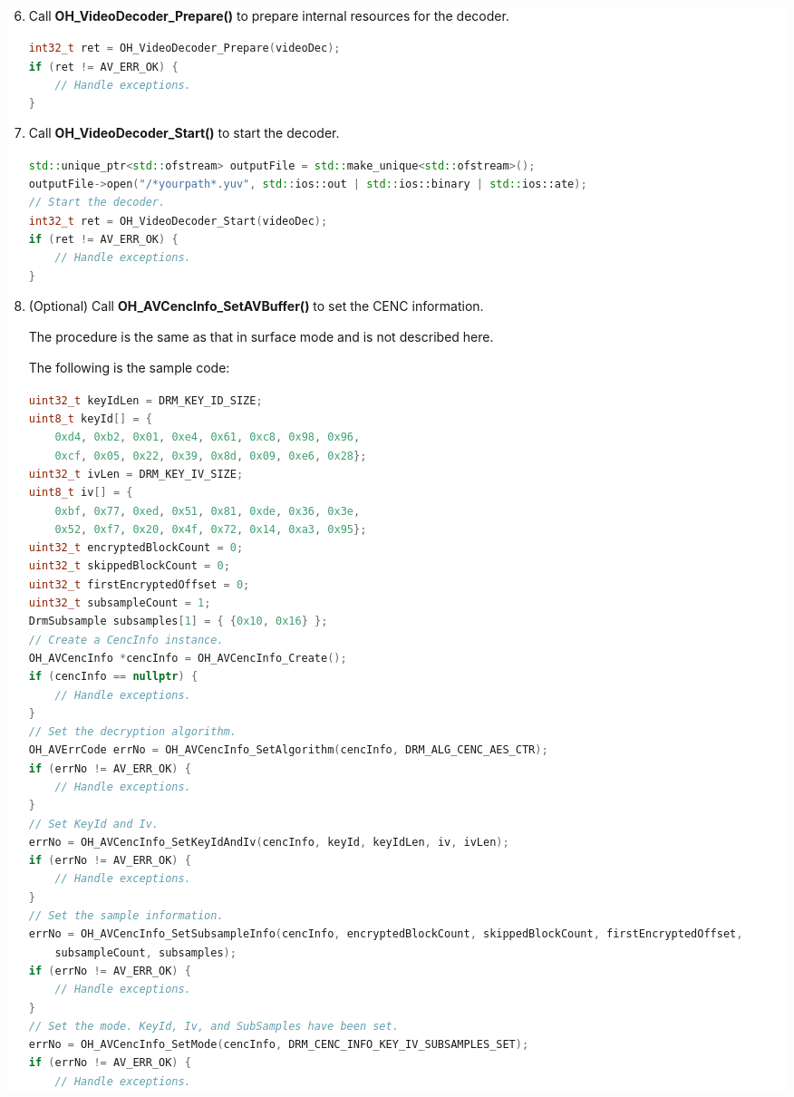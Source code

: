 6. Call **OH_VideoDecoder_Prepare()** to prepare internal resources for the decoder.

    ```c++
    int32_t ret = OH_VideoDecoder_Prepare(videoDec);
    if (ret != AV_ERR_OK) {
        // Handle exceptions.
    }
    ```

7. Call **OH_VideoDecoder_Start()** to start the decoder.

    ```c++
    std::unique_ptr<std::ofstream> outputFile = std::make_unique<std::ofstream>();
    outputFile->open("/*yourpath*.yuv", std::ios::out | std::ios::binary | std::ios::ate);
    // Start the decoder.
    int32_t ret = OH_VideoDecoder_Start(videoDec);
    if (ret != AV_ERR_OK) {
        // Handle exceptions.
    }
    ```

8. (Optional) Call **OH_AVCencInfo_SetAVBuffer()** to set the CENC information.

    The procedure is the same as that in surface mode and is not described here.

    The following is the sample code:

    ```c++
    uint32_t keyIdLen = DRM_KEY_ID_SIZE;
    uint8_t keyId[] = {
        0xd4, 0xb2, 0x01, 0xe4, 0x61, 0xc8, 0x98, 0x96,
        0xcf, 0x05, 0x22, 0x39, 0x8d, 0x09, 0xe6, 0x28};
    uint32_t ivLen = DRM_KEY_IV_SIZE;
    uint8_t iv[] = {
        0xbf, 0x77, 0xed, 0x51, 0x81, 0xde, 0x36, 0x3e,
        0x52, 0xf7, 0x20, 0x4f, 0x72, 0x14, 0xa3, 0x95};
    uint32_t encryptedBlockCount = 0;
    uint32_t skippedBlockCount = 0;
    uint32_t firstEncryptedOffset = 0;
    uint32_t subsampleCount = 1;
    DrmSubsample subsamples[1] = { {0x10, 0x16} };
    // Create a CencInfo instance.
    OH_AVCencInfo *cencInfo = OH_AVCencInfo_Create();
    if (cencInfo == nullptr) {
        // Handle exceptions.
    }
    // Set the decryption algorithm.
    OH_AVErrCode errNo = OH_AVCencInfo_SetAlgorithm(cencInfo, DRM_ALG_CENC_AES_CTR);
    if (errNo != AV_ERR_OK) {
        // Handle exceptions.
    }
    // Set KeyId and Iv.
    errNo = OH_AVCencInfo_SetKeyIdAndIv(cencInfo, keyId, keyIdLen, iv, ivLen);
    if (errNo != AV_ERR_OK) {
        // Handle exceptions.
    }
    // Set the sample information.
    errNo = OH_AVCencInfo_SetSubsampleInfo(cencInfo, encryptedBlockCount, skippedBlockCount, firstEncryptedOffset,
        subsampleCount, subsamples);
    if (errNo != AV_ERR_OK) {
        // Handle exceptions.
    }
    // Set the mode. KeyId, Iv, and SubSamples have been set.
    errNo = OH_AVCencInfo_SetMode(cencInfo, DRM_CENC_INFO_KEY_IV_SUBSAMPLES_SET);
    if (errNo != AV_ERR_OK) {
        // Handle exceptions.